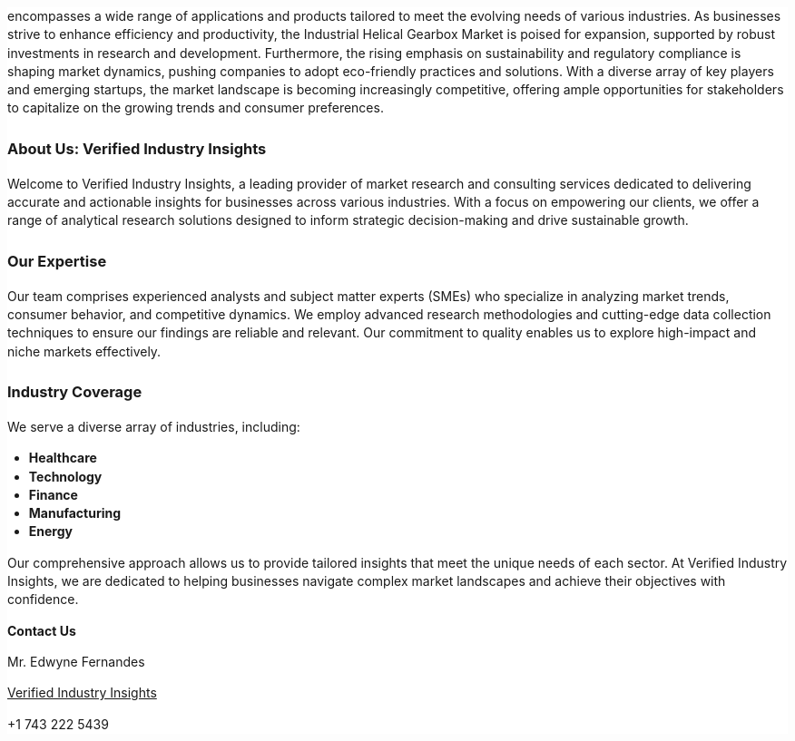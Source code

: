 encompasses a wide range of applications and products tailored to meet the evolving needs of various industries. As businesses strive to enhance efficiency and productivity, the Industrial Helical Gearbox Market is poised for expansion, supported by robust investments in research and development. Furthermore, the rising emphasis on sustainability and regulatory compliance is shaping market dynamics, pushing companies to adopt eco-friendly practices and solutions. With a diverse array of key players and emerging startups, the market landscape is becoming increasingly competitive, offering ample opportunities for stakeholders to capitalize on the growing trends and consumer preferences.</p><h3>About Us: Verified Industry Insights</h3><p>Welcome to Verified Industry Insights, a leading provider of market research and consulting services dedicated to delivering accurate and actionable insights for businesses across various industries. With a focus on empowering our clients, we offer a range of analytical research solutions designed to inform strategic decision-making and drive sustainable growth.</p><h3>Our Expertise</h3><p>Our team comprises experienced analysts and subject matter experts (SMEs) who specialize in analyzing market trends, consumer behavior, and competitive dynamics. We employ advanced research methodologies and cutting-edge data collection techniques to ensure our findings are reliable and relevant. Our commitment to quality enables us to explore high-impact and niche markets effectively.</p><h3>Industry Coverage</h3><p>We serve a diverse array of industries, including:</p><ul><li><strong>Healthcare</strong></li><li><strong>Technology</strong></li><li><strong>Finance</strong></li><li><strong>Manufacturing</strong></li><li><strong>Energy</strong></li></ul><p>Our comprehensive approach allows us to provide tailored insights that meet the unique needs of each sector. At Verified Industry Insights, we are dedicated to helping businesses navigate complex market landscapes and achieve their objectives with confidence.</p><p><strong>Contact Us</strong></p><p>Mr. Edwyne Fernandes</p><p><a href="https://www.verifiedindustryinsights.com/">Verified Industry Insights</a></p><p>+1 743 222 5439</p>
